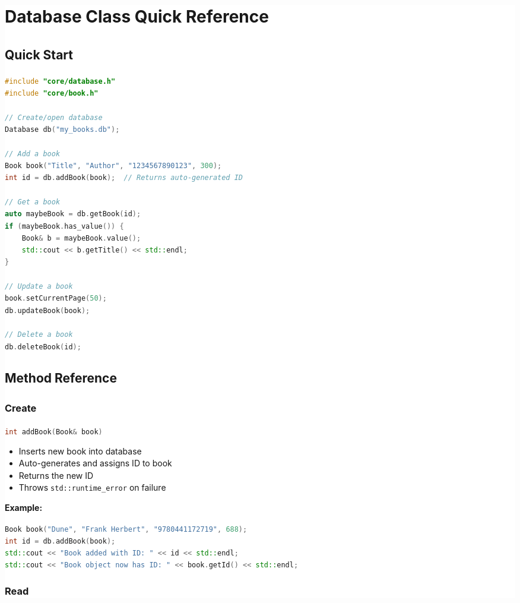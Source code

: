 # Database Class Quick Reference

## Quick Start

```cpp
#include "core/database.h"
#include "core/book.h"

// Create/open database
Database db("my_books.db");

// Add a book
Book book("Title", "Author", "1234567890123", 300);
int id = db.addBook(book);  // Returns auto-generated ID

// Get a book
auto maybeBook = db.getBook(id);
if (maybeBook.has_value()) {
    Book& b = maybeBook.value();
    std::cout << b.getTitle() << std::endl;
}

// Update a book
book.setCurrentPage(50);
db.updateBook(book);

// Delete a book
db.deleteBook(id);
```

## Method Reference

### Create

```cpp
int addBook(Book& book)
```
- Inserts new book into database
- Auto-generates and assigns ID to book
- Returns the new ID
- Throws `std::runtime_error` on failure

**Example:**
```cpp
Book book("Dune", "Frank Herbert", "9780441172719", 688);
int id = db.addBook(book);
std::cout << "Book added with ID: " << id << std::endl;
std::cout << "Book object now has ID: " << book.getId() << std::endl;
```

### Read
